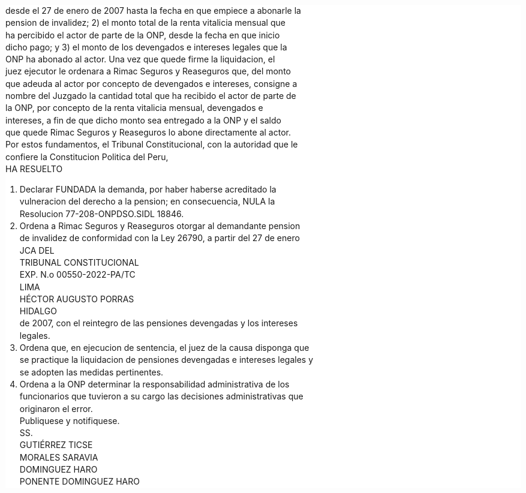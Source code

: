 desde el 27 de enero de 2007 hasta la fecha en que empiece a abonarle la  
pension de invalidez; 2) el monto total de la renta vitalicia mensual que  
ha percibido el actor de parte de la ONP, desde la fecha en que inicio  
dicho pago; y 3) el monto de los devengados e intereses legales que la  
ONP ha abonado al actor. Una vez que quede firme la liquidacion, el  
juez ejecutor le ordenara a Rimac Seguros y Reaseguros que, del monto  
que adeuda al actor por concepto de devengados e intereses, consigne a  
nombre del Juzgado la cantidad total que ha recibido el actor de parte de  
la ONP, por concepto de la renta vitalicia mensual, devengados e  
intereses, a fin de que dicho monto sea entregado a la ONP y el saldo  
que quede Rimac Seguros y Reaseguros lo abone directamente al actor.  
Por estos fundamentos, el Tribunal Constitucional, con la autoridad que le  
confiere la Constitucion Politica del Peru,  
HA RESUELTO  
1. Declarar FUNDADA la demanda, por haber haberse acreditado la  
vulneracion del derecho a la pension; en consecuencia, NULA la  
Resolucion 77-208-ONPDSO.SIDL 18846.  
2. Ordena a Rimac Seguros y Reaseguros otorgar al demandante pension  
de invalidez de conformidad con la Ley 26790, a partir del 27 de enero  
JCA DEL  
TRIBUNAL CONSTITUCIONAL  
EXP. N.o 00550-2022-PA/TC  
LIMA  
HÉCTOR AUGUSTO PORRAS  
HIDALGO  
de 2007, con el reintegro de las pensiones devengadas y los intereses  
legales.  
3. Ordena que, en ejecucion de sentencia, el juez de la causa disponga que  
se practique la liquidacion de pensiones devengadas e intereses legales y  
se adopten las medidas pertinentes.  
4. Ordena a la ONP determinar la responsabilidad administrativa de los  
funcionarios que tuvieron a su cargo las decisiones administrativas que  
originaron el error.  
Publiquese y notifiquese.  
SS.  
GUTIÉRREZ TICSE  
MORALES SARAVIA  
DOMINGUEZ HARO  
PONENTE DOMINGUEZ HARO